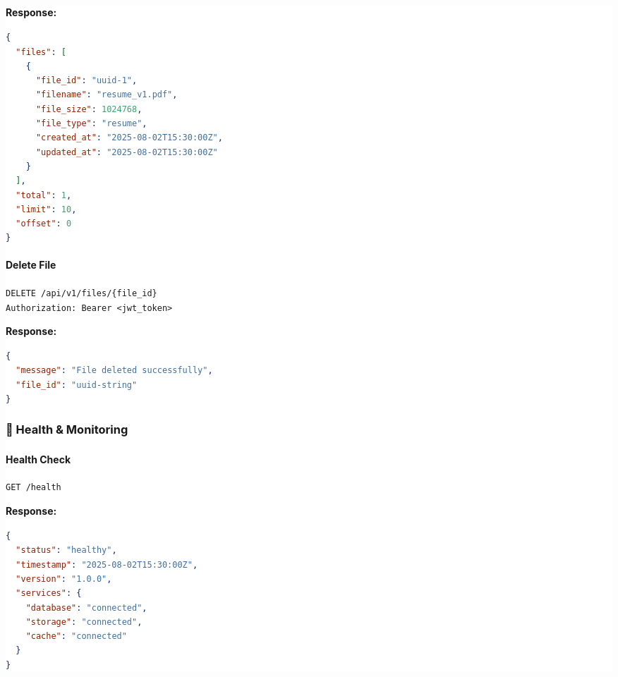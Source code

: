 **Response:**
```json
{
  "files": [
    {
      "file_id": "uuid-1",
      "filename": "resume_v1.pdf",
      "file_size": 1024768,
      "file_type": "resume",
      "created_at": "2025-08-02T15:30:00Z",
      "updated_at": "2025-08-02T15:30:00Z"
    }
  ],
  "total": 1,
  "limit": 10,
  "offset": 0
}
```

#### Delete File

```http
DELETE /api/v1/files/{file_id}
Authorization: Bearer <jwt_token>
```

**Response:**
```json
{
  "message": "File deleted successfully",
  "file_id": "uuid-string"
}
```

### 🏥 Health & Monitoring

#### Health Check

```http
GET /health
```

**Response:**
```json
{
  "status": "healthy",
  "timestamp": "2025-08-02T15:30:00Z",
  "version": "1.0.0",
  "services": {
    "database": "connected",
    "storage": "connected",
    "cache": "connected"
  }
}
```
